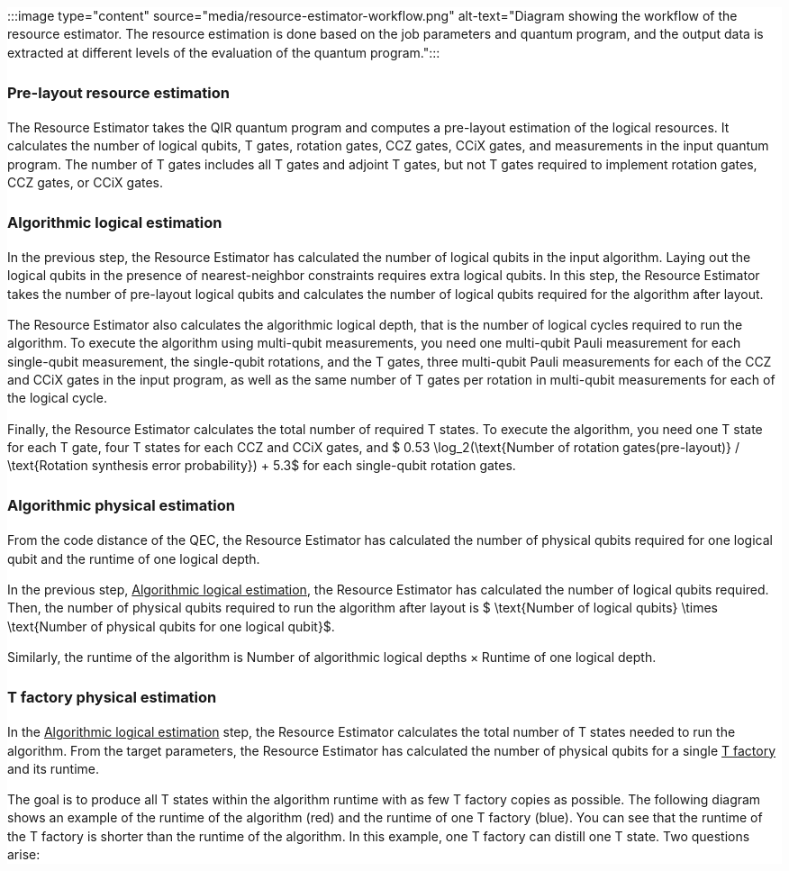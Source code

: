:::image type="content" source="media/resource-estimator-workflow.png" alt-text="Diagram showing the workflow of the resource estimator. The resource estimation is done based on the job parameters and quantum program, and the output data is extracted at different levels of the evaluation of the quantum program.":::

### Pre-layout resource estimation

The Resource Estimator takes the QIR quantum program and computes a pre-layout estimation of the logical resources. It calculates the number of logical qubits, T gates, rotation gates, CCZ gates, CCiX gates, and measurements in the input quantum program. The number of T gates includes all T gates and adjoint T gates, but not T gates required to implement rotation gates, CCZ gates, or CCiX gates.

### Algorithmic logical estimation

In the previous step, the Resource Estimator has calculated the number of logical qubits in the input algorithm. Laying out the logical qubits in the presence of nearest-neighbor constraints requires extra logical qubits. In this step, the Resource Estimator takes the number of pre-layout logical qubits and calculates the number of logical qubits required for the algorithm after layout.

The Resource Estimator also calculates the algorithmic logical depth, that is the number of logical cycles required to run the algorithm. To execute the algorithm using multi-qubit measurements, you need one multi-qubit Pauli measurement for each single-qubit measurement, the single-qubit rotations, and the T gates, three multi-qubit Pauli measurements for each of the CCZ and CCiX gates in the input program, as well as the same number of T gates per rotation in multi-qubit measurements for each of the logical cycle.

Finally, the Resource Estimator calculates the total number of required T states. To execute the algorithm, you need one T state for each T gate, four T states for each CCZ and CCiX gates, and $ 0.53 \log_2(\text{Number of rotation gates(pre-layout)} / \text{Rotation synthesis error probability}) + 5.3$ for each single-qubit rotation gates. 

### Algorithmic physical estimation

From the code distance of the QEC, the Resource Estimator has calculated the number of physical qubits required for one logical qubit and the runtime of one logical depth. 

In the previous step, [Algorithmic logical estimation](#algorithmic-logical-estimation), the Resource Estimator has calculated the number of logical qubits required. Then, the number of physical qubits required to run the algorithm after layout is $ \text{Number of logical qubits} \times \text{Number of physical qubits for one logical qubit}$.

Similarly, the runtime of the algorithm is $\text{Number of algorithmic logical depths} \times \text{Runtime of one logical depth}$.

### T factory physical estimation

In the [Algorithmic logical estimation](#algorithmic-logical-estimation) step, the Resource Estimator calculates the total number of T states needed to run the algorithm. From the target parameters, the Resource Estimator has calculated the number of physical qubits for a single [T factory](xref:microsoft.quantum.concepts.tfactories) and its runtime. 

The goal is to produce all T states within the algorithm runtime with as few T factory copies as possible. The following diagram shows an example of the runtime of the algorithm (red) and the runtime of one T factory (blue). You can see that the runtime of the T factory is shorter than the runtime of the algorithm. In this example, one T factory can distill one T state. Two questions arise:
